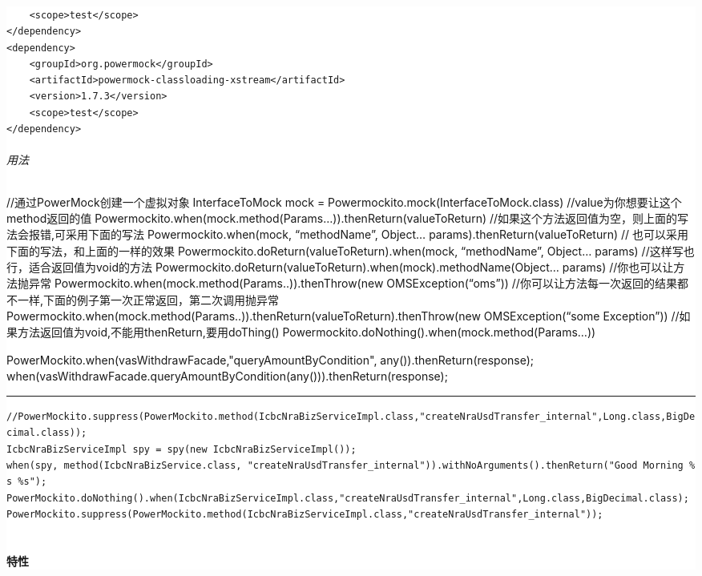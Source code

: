 ```
    <scope>test</scope>
</dependency>
<dependency>
    <groupId>org.powermock</groupId>
    <artifactId>powermock-classloading-xstream</artifactId>
    <version>1.7.3</version>
    <scope>test</scope>
</dependency>
```

###### 用法

//通过PowerMock创建一个虚拟对象
InterfaceToMock mock = Powermockito.mock(InterfaceToMock.class)
//value为你想要让这个method返回的值
Powermockito.when(mock.method(Params…)).thenReturn(valueToReturn)
//如果这个方法返回值为空，则上面的写法会报错,可采用下面的写法
Powermockito.when(mock, “methodName”, Object… params).thenReturn(valueToReturn)
// 也可以采用下面的写法，和上面的一样的效果
Powermockito.doReturn(valueToReturn).when(mock, “methodName”, Object… params)
//这样写也行，适合返回值为void的方法
Powermockito.doReturn(valueToReturn).when(mock).methodName(Object… params)
//你也可以让方法抛异常
Powermockito.when(mock.method(Params..)).thenThrow(new OMSException(“oms”))
//你可以让方法每一次返回的结果都不一样,下面的例子第一次正常返回，第二次调用抛异常
Powermockito.when(mock.method(Params..)).thenReturn(valueToReturn).thenThrow(new OMSException(“some Exception”))
//如果方法返回值为void,不能用thenReturn,要用doThing()
Powermockito.doNothing().when(mock.method(Params…))


PowerMockito.when(vasWithdrawFacade,"queryAmountByCondition", any()).thenReturn(response);
when(vasWithdrawFacade.queryAmountByCondition(any())).thenReturn(response);


---


```
//PowerMockito.suppress(PowerMockito.method(IcbcNraBizServiceImpl.class,"createNraUsdTransfer_internal",Long.class,BigDecimal.class));
IcbcNraBizServiceImpl spy = spy(new IcbcNraBizServiceImpl());
when(spy, method(IcbcNraBizService.class, "createNraUsdTransfer_internal")).withNoArguments().thenReturn("Good Morning %s %s");
PowerMockito.doNothing().when(IcbcNraBizServiceImpl.class,"createNraUsdTransfer_internal",Long.class,BigDecimal.class);
PowerMockito.suppress(PowerMockito.method(IcbcNraBizServiceImpl.class,"createNraUsdTransfer_internal"));


```



#### 特性
